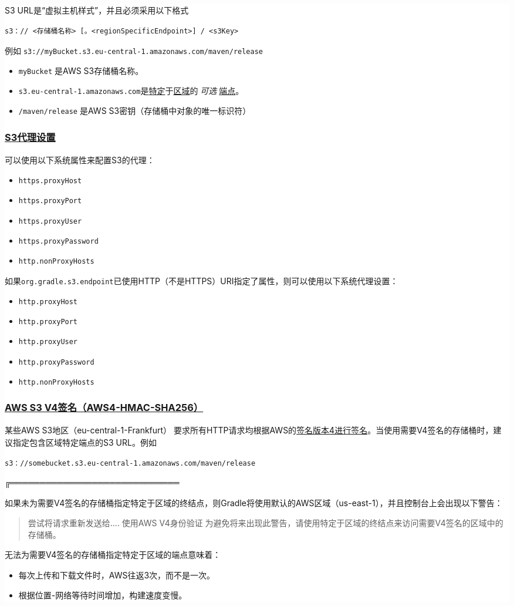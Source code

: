 S3 URL是“虚拟主机样式”，并且必须采用以下格式

    
    
    s3：// <存储桶名称> [。<regionSpecificEndpoint>] / <s3Key>

例如 `s3://myBucket.s3.eu-central-1.amazonaws.com/maven/release`

  * `myBucket` 是AWS S3存储桶名称。

  * `s3.eu-central-1.amazonaws.com`是[特定](http://docs.aws.amazon.com/general/latest/gr/rande.html#s3_region)于[区域](http://docs.aws.amazon.com/general/latest/gr/rande.html#s3_region)的 _可选_ [端点](http://docs.aws.amazon.com/general/latest/gr/rande.html#s3_region)。

  * `/maven/release` 是AWS S3密钥（存储桶中对象的唯一标识符）

### [S3代理设置](#S3%E4%BB%A3%E7%90%86%E8%AE%BE%E7%BD%AE)

可以使用以下系统属性来配置S3的代理：

  * `https.proxyHost`

  * `https.proxyPort`

  * `https.proxyUser`

  * `https.proxyPassword`

  * `http.nonProxyHosts`

如果`org.gradle.s3.endpoint`已使用HTTP（不是HTTPS）URI指定了属性，则可以使用以下系统代理设置：

  * `http.proxyHost`

  * `http.proxyPort`

  * `http.proxyUser`

  * `http.proxyPassword`

  * `http.nonProxyHosts`

### [AWS S3 V4签名（AWS4-HMAC-SHA256）](#AWS+S3+V4%E7%AD%BE%E5%90%8D%EF%BC%88AWS4-HMAC-SHA256%EF%BC%89)

某些AWS S3地区（eu-central-1-Frankfurt）
要求所有HTTP请求均根据AWS的[签名版本4进行签名](http://docs.aws.amazon.com/general/latest/gr/signature-version-4.html)。当使用需要V4签名的存储桶时，建议指定包含区域特定端点的S3 URL。例如

    
    
    s3：//somebucket.s3.eu-central-1.amazonaws.com/maven/release

╔═════════════════════════════  

如果未为需要V4签名的存储桶指定特定于区域的终结点，则Gradle将使用默认的AWS区域（us-east-1），并且控制台上会出现以下警告：

> 尝试将请求重新发送给.... 使用AWS V4身份验证 为避免将来出现此警告，请使用特定于区域的终结点来访问需要V4签名的区域中的存储桶。

无法为需要V4签名的存储桶指定特定于区域的端点意味着：

  * 每次上传和下载文件时，AWS往返3次，而不是一次。

  * 根据位置-网络等待时间增加，构建速度变慢。
